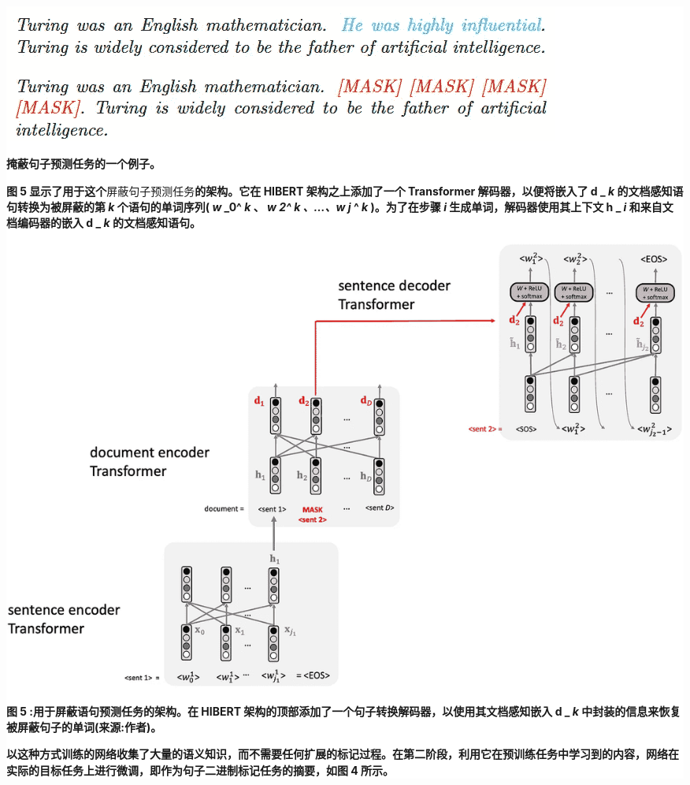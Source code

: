 **![](img/df74f4df970dab5b23fb49bfd8aa0b7d.png)**

**掩蔽句子预测任务的一个例子。**

**图 5 显示了用于这个**屏蔽句子预测任务**的架构。它在 HIBERT 架构之上添加了一个 Transformer 解码器，以便将嵌入了 **d** _ *k* 的文档感知语句转换为被屏蔽的第 *k* 个语句的单词序列( *w* _0^ *k* 、 *w* _2^ *k* 、…、w_ *j* ^ *k* )。为了在步骤 *i* 生成单词，解码器使用其上下文 **h** _ *i* 和来自文档编码器的嵌入 **d** _ *k* 的文档感知语句。**

**![](img/57ee2bef2a4ab3ccab441448ac7952cb.png)**

****图 5** :用于屏蔽语句预测任务的架构。在 HIBERT 架构的顶部添加了一个句子转换解码器，以使用其文档感知嵌入 **d** _ *k* 中封装的信息来恢复被屏蔽句子的单词(来源:作者)。**

**以这种方式训练的网络收集了大量的语义知识，而不需要任何扩展的标记过程。在第二阶段，利用它在预训练任务中学习到的内容，网络在实际的目标任务上进行微调，即作为句子二进制标记任务的摘要，如图 4 所示。**

